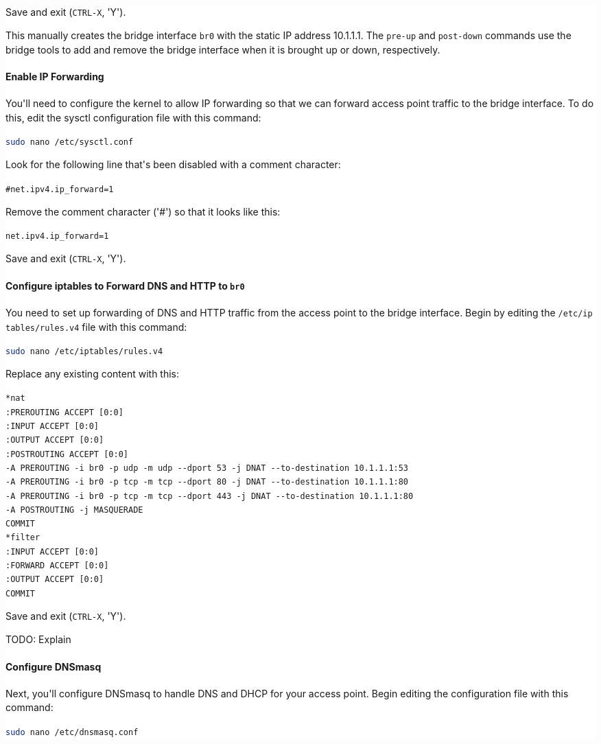 Save and exit (`CTRL-X`, 'Y').

This manually creates the bridge interface `br0` with the static IP address 10.1.1.1. The `pre-up` and `post-down` commands use the bridge tools to add and remove the bridge interface when it is brought up or down, respectively.

#### Enable IP Forwarding
You'll need to configure the kernel to allow IP forwarding so that we can forward access point traffic to the bridge interface. To do this, edit the sysctl configuration file with this command:
```bash
sudo nano /etc/sysctl.conf
```

Look for the following line that's been disabled with a comment character:
```text
#net.ipv4.ip_forward=1
```

Remove the comment character ('#') so that it looks like this:
```text
net.ipv4.ip_forward=1
```

Save and exit (`CTRL-X`, 'Y').

#### Configure iptables to Forward DNS and HTTP to `br0`
You need to set up forwarding of DNS and HTTP traffic from the access point to the bridge interface. Begin by editing the `/etc/iptables/rules.v4` file with this command:
```bash
sudo nano /etc/iptables/rules.v4
```

Replace any existing content with this:
```text
*nat
:PREROUTING ACCEPT [0:0]
:INPUT ACCEPT [0:0]
:OUTPUT ACCEPT [0:0]
:POSTROUTING ACCEPT [0:0]
-A PREROUTING -i br0 -p udp -m udp --dport 53 -j DNAT --to-destination 10.1.1.1:53
-A PREROUTING -i br0 -p tcp -m tcp --dport 80 -j DNAT --to-destination 10.1.1.1:80
-A PREROUTING -i br0 -p tcp -m tcp --dport 443 -j DNAT --to-destination 10.1.1.1:80
-A POSTROUTING -j MASQUERADE
COMMIT
*filter
:INPUT ACCEPT [0:0]
:FORWARD ACCEPT [0:0]
:OUTPUT ACCEPT [0:0]
COMMIT
```

Save and exit (`CTRL-X`, 'Y').

TODO: Explain

#### Configure DNSmasq
Next, you'll configure DNSmasq to handle DNS and DHCP for your access point. Begin editing the configuration file with this command:
```bash
sudo nano /etc/dnsmasq.conf
```
